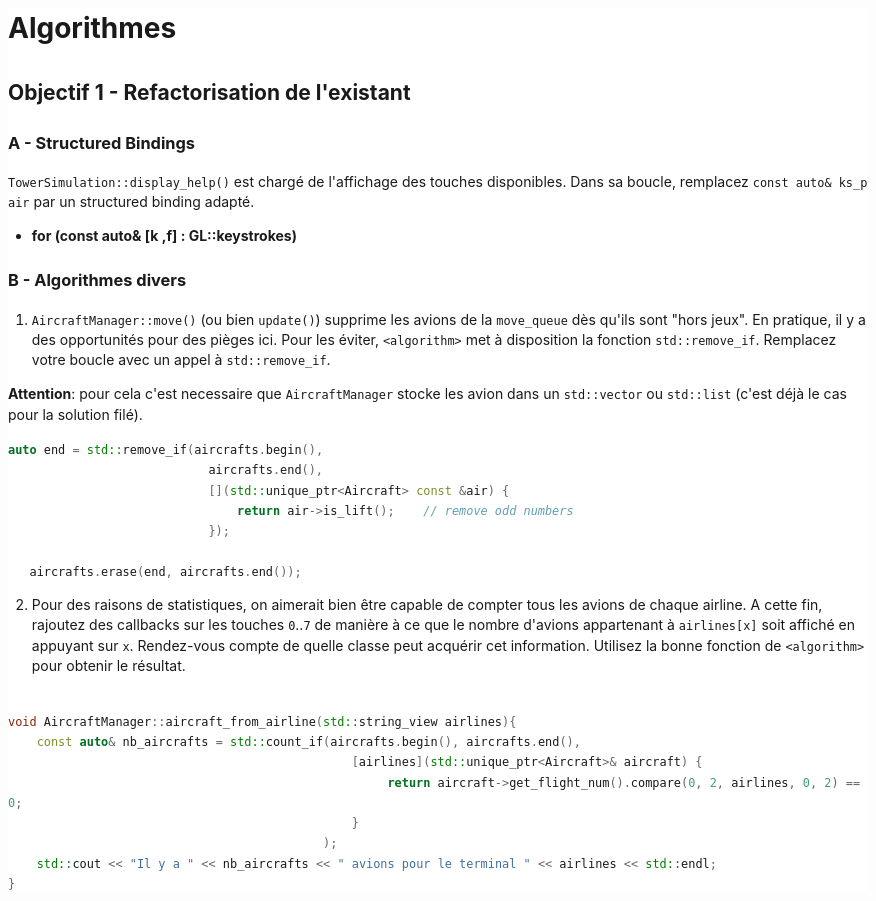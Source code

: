 # Algorithmes

## Objectif 1 - Refactorisation de l'existant

### A - Structured Bindings

`TowerSimulation::display_help()` est chargé de l'affichage des touches disponibles.
Dans sa boucle, remplacez `const auto& ks_pair` par un structured binding adapté.

* **for (const auto& [k ,f] : GL::keystrokes)**
### B - Algorithmes divers

1. `AircraftManager::move()` (ou bien `update()`) supprime les avions de la `move_queue` dès qu'ils sont "hors jeux".
En pratique, il y a des opportunités pour des pièges ici. Pour les éviter, `<algorithm>` met à disposition la fonction `std::remove_if`.
Remplacez votre boucle avec un appel à `std::remove_if`.

**Attention**: pour cela c'est necessaire que `AircraftManager` stocke les avion dans un `std::vector` ou `std::list` (c'est déjà le cas pour la solution filé).

```cpp
auto end = std::remove_if(aircrafts.begin(),
                            aircrafts.end(),
                            [](std::unique_ptr<Aircraft> const &air) {
                                return air->is_lift();    // remove odd numbers
                            });
 
   aircrafts.erase(end, aircrafts.end());
```

2. Pour des raisons de statistiques, on aimerait bien être capable de compter tous les avions de chaque airline.
A cette fin, rajoutez des callbacks sur les touches `0`..`7` de manière à ce que le nombre d'avions appartenant à `airlines[x]` soit affiché en appuyant sur `x`.
Rendez-vous compte de quelle classe peut acquérir cet information. Utilisez la bonne fonction de `<algorithm>` pour obtenir le résultat.

```cpp

void AircraftManager::aircraft_from_airline(std::string_view airlines){
    const auto& nb_aircrafts = std::count_if(aircrafts.begin(), aircrafts.end(),
                                                [airlines](std::unique_ptr<Aircraft>& aircraft) {
                                                     return aircraft->get_flight_num().compare(0, 2, airlines, 0, 2) == 0;
                                                }
                                            );
    std::cout << "Il y a " << nb_aircrafts << " avions pour le terminal " << airlines << std::endl;
}

```
